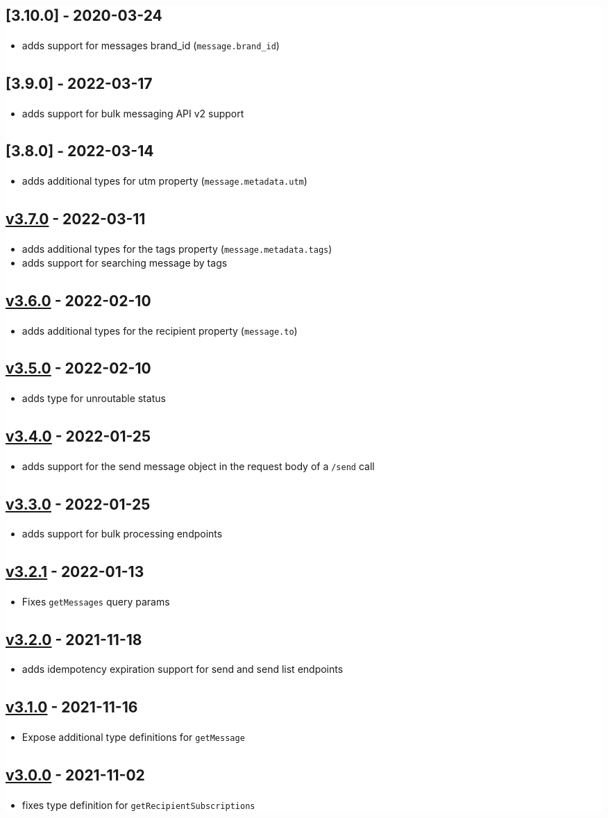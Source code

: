 ## [3.10.0] - 2020-03-24

- adds support for messages brand_id (`message.brand_id`)

## [3.9.0] - 2022-03-17

- adds support for bulk messaging API v2 support

## [3.8.0] - 2022-03-14

- adds additional types for utm property (`message.metadata.utm`)

## [v3.7.0] - 2022-03-11

- adds additional types for the tags property (`message.metadata.tags`)
- adds support for searching message by tags

## [v3.6.0] - 2022-02-10

- adds additional types for the recipient property (`message.to`)

## [v3.5.0] - 2022-02-10

- adds type for unroutable status

## [v3.4.0] - 2022-01-25

- adds support for the send message object in the request body of a `/send` call

## [v3.3.0] - 2022-01-25

- adds support for bulk processing endpoints

## [v3.2.1] - 2022-01-13

- Fixes `getMessages` query params

## [v3.2.0] - 2021-11-18

- adds idempotency expiration support for send and send list endpoints

## [v3.1.0] - 2021-11-16

- Expose additional type definitions for `getMessage`

## [v3.0.0] - 2021-11-02

- fixes type definition for `getRecipientSubscriptions`


[unreleased]: https://github.com/trycourier/courier-node/compare/v4.0.1...HEAD
[v4.0.2]: https://github.com/trycourier/courier-node/compare/v4.0.1...v4.0.2
[v4.0.1]: https://github.com/trycourier/courier-node/compare/v4.0.0...v4.0.1
[v4.0.0]: https://github.com/trycourier/courier-node/compare/v3.16.0...v4.0.0
[v3.11.0]: https://github.com/trycourier/courier-node/compare/v3.10.0...v3.11.0
[v3.10.0]: https://github.com/trycourier/courier-node/compare/v3.9.0...v3.10.0
[v3.9.0]: https://github.com/trycourier/courier-node/compare/v3.8.0...v3.9.0
[v3.8.0]: https://github.com/trycourier/courier-node/compare/v3.7.0...v3.8.0
[v3.7.0]: https://github.com/trycourier/courier-node/compare/v3.6.0...v3.7.0
[v3.6.0]: https://github.com/trycourier/courier-node/compare/v3.5.0...v3.6.0
[v3.5.0]: https://github.com/trycourier/courier-node/compare/v3.4.0...v3.5.0
[v3.4.0]: https://github.com/trycourier/courier-node/compare/v3.3.0...v3.4.0
[v3.3.0]: https://github.com/trycourier/courier-node/compare/v3.2.1...v3.3.0
[v3.2.1]: https://github.com/trycourier/courier-node/compare/v3.2.0...v3.2.1
[v3.2.0]: https://github.com/trycourier/courier-node/compare/v3.1.0...v3.2.0
[v3.1.0]: https://github.com/trycourier/courier-node/compare/v3.0.0...v3.1.0
[v3.0.0]: https://github.com/trycourier/courier-node/compare/v2.8.0...v3.0.0
[v2.8.0]: https://github.com/trycourier/courier-node/compare/v2.7.0...v2.8.0
[v2.7.0]: https://github.com/trycourier/courier-node/compare/v2.6.0...v2.7.0
[v2.6.0]: https://github.com/trycourier/courier-node/compare/v2.4.0...v2.6.0
[v2.4.0]: https://github.com/trycourier/courier-node/compare/v2.3.0...v2.4.0
[v2.3.0]: https://github.com/trycourier/courier-node/compare/v2.2.0...v2.3.0
[v2.2.0]: https://github.com/trycourier/courier-node/compare/v2.1.0...v2.2.0
[v2.1.0]: https://github.com/trycourier/courier-node/compare/v2.0.0...v2.1.0
[v2.0.0]: https://github.com/trycourier/courier-node/compare/v1.7.3...v2.0.0
[v1.7.3]: https://github.com/trycourier/courier-node/compare/v1.7.2...v1.7.3
[v1.7.2]: https://github.com/trycourier/courier-node/compare/v1.7.1...v1.7.2
[v1.7.1]: https://github.com/trycourier/courier-node/compare/v1.7.0...v1.7.1
[v1.7.0]: https://github.com/trycourier/courier-node/compare/v1.6.2...v1.7.0
[v1.6.2]: https://github.com/trycourier/courier-node/compare/v1.6.1...v1.6.2
[v1.6.1]: https://github.com/trycourier/courier-node/compare/v1.6.0...v1.6.1
[v1.6.0]: https://github.com/trycourier/courier-node/compare/v1.5.0...v1.6.0
[v1.5.0]: https://github.com/trycourier/courier-node/compare/v1.4.0...v1.5.0
[v1.4.0]: https://github.com/trycourier/courier-node/compare/v1.3.0...v1.4.0
[v1.3.0]: https://github.com/trycourier/courier-node/compare/v1.2.1...v1.3.0
[v1.2.1]: https://github.com/trycourier/courier-node/compare/v1.2.0...v1.2.1
[v1.2.0]: https://github.com/trycourier/courier-node/compare/v1.1.6...v1.2.0
[v1.1.6]: https://github.com/trycourier/courier-node/compare/v1.1.5...v1.1.6
[v1.1.5]: https://github.com/trycourier/courier-node/compare/v1.1.4...v1.1.5
[v1.1.4]: https://github.com/trycourier/courier-node/compare/v1.1.3...v1.1.4
[v1.1.3]: https://github.com/trycourier/courier-node/compare/v1.1.2...v1.1.3
[v1.1.2]: https://github.com/trycourier/courier-node/compare/v1.1.1...v1.1.2
[v1.1.1]: https://github.com/trycourier/courier-node/compare/v1.1.0...v1.1.1
[v1.1.0]: https://github.com/trycourier/courier-node/compare/v1.0.4...v1.1.0
[v1.0.4]: https://github.com/trycourier/courier-node/compare/v1.0.3...v1.0.4
[v1.0.3]: https://github.com/trycourier/courier-node/compare/v1.0.2...v1.0.3
[v1.0.2]: https://github.com/trycourier/courier-node/compare/v1.0.1...v1.0.2